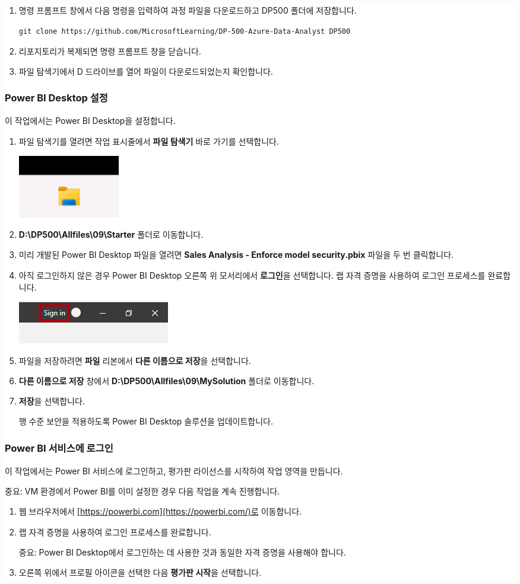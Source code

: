 
1. 명령 프롬프트 창에서 다음 명령을 입력하여 과정 파일을 다운로드하고 DP500 폴더에 저장합니다.
    
    `git clone https://github.com/MicrosoftLearning/DP-500-Azure-Data-Analyst DP500`
   
1. 리포지토리가 복제되면 명령 프롬프트 창을 닫습니다. 
   
1. 파일 탐색기에서 D 드라이브를 열어 파일이 다운로드되었는지 확인합니다.

### <a name="set-up-power-bi-desktop"></a>Power BI Desktop 설정

이 작업에서는 Power BI Desktop을 설정합니다.

1. 파일 탐색기를 열려면 작업 표시줄에서 **파일 탐색기** 바로 가기를 선택합니다.

    ![](../images/dp500-enforce-model-security-image1.png)

2. **D:\DP500\Allfiles\09\Starter** 폴더로 이동합니다.

3. 미리 개발된 Power BI Desktop 파일을 열려면 **Sales Analysis - Enforce model security.pbix** 파일을 두 번 클릭합니다.

4. 아직 로그인하지 않은 경우 Power BI Desktop 오른쪽 위 모서리에서 **로그인**을 선택합니다. 랩 자격 증명을 사용하여 로그인 프로세스를 완료합니다.

    ![](../images/dp500-enforce-model-security-image2.png)

5. 파일을 저장하려면 **파일** 리본에서 **다른 이름으로 저장**을 선택합니다.

6. **다른 이름으로 저장** 창에서 **D:\DP500\Allfiles\09\MySolution** 폴더로 이동합니다.

7. **저장**을 선택합니다.

    행 수준 보안을 적용하도록 Power BI Desktop 솔루션을 업데이트합니다.

### <a name="sign-in-to-the-power-bi-service"></a>Power BI 서비스에 로그인

이 작업에서는 Power BI 서비스에 로그인하고, 평가판 라이선스를 시작하여 작업 영역을 만듭니다.

중요: VM 환경에서 Power BI를 이미 설정한 경우 다음 작업을 계속 진행합니다.

1. 웹 브라우저에서 [https://powerbi.com](https://powerbi.com/)로 이동합니다.

2. 랩 자격 증명을 사용하여 로그인 프로세스를 완료합니다.

    중요: Power BI Desktop에서 로그인하는 데 사용한 것과 동일한 자격 증명을 사용해야 합니다.

3. 오른쪽 위에서 프로필 아이콘을 선택한 다음 **평가판 시작**을 선택합니다.
